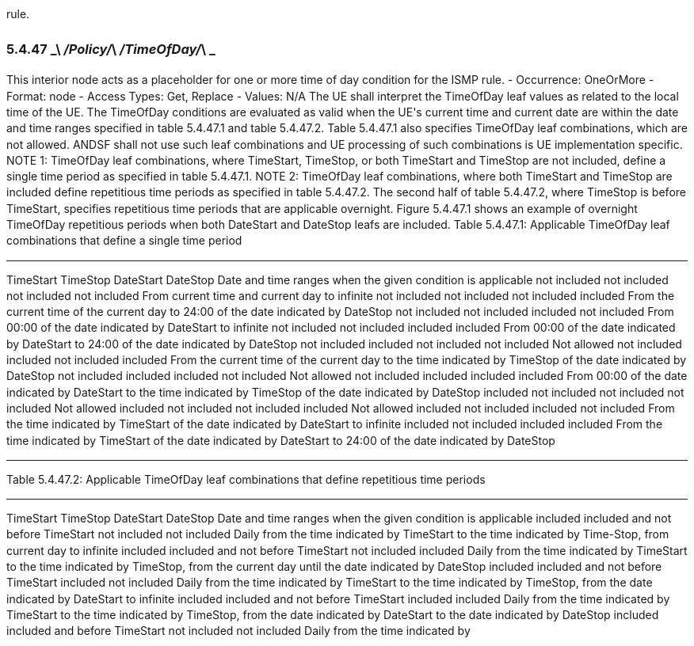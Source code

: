 rule.
### 5.4.47 _\ _/Policy/_\ _/TimeOfDay/_\ _
This interior node acts as a placeholder for one or more time of day condition
for the ISMP rule.
\- Occurrence: OneOrMore
\- Format: node
\- Access Types: Get, Replace
\- Values: N/A
The UE shall interpret the TimeOfDay leaf values as related to the local time
of the UE. The TimeOfDay conditions are evaluated as valid when the UE\'s
current time and current date are within the date and time ranges specified in
table 5.4.47.1 and table 5.4.47.2.
Table 5.4.47.1 also specifies TimeOfDay leaf combinations, which are not
allowed. ANDSF shall not use such leaf combinations and UE processing of such
combinations is UE implementation specific.
NOTE 1: TimeOfDay leaf combinations, where TimeStart, TimeStop, or both
TimeStart and TimeStop are not included, define a single time period as
specified in table 5.4.47.1.
NOTE 2: TimeOfDay leaf combinations, where both TimeStart and TimeStop are
included define repetitious time periods as specified in table 5.4.47.2. The
second half of table 5.4.47.2, where TimeStop is before TimeStart, specifies
repetitious time periods that are applicable overnight.
Figure 5.4.47.1 shows an example of overnight TimeOfDay repetitious periods
when both DateStart and DateStop leafs are included.
Table 5.4.47.1: Applicable TimeOfDay leaf combinations that define a single
time period
* * *
TimeStart TimeStop DateStart DateStop Date and time ranges when the given
condition is applicable not included not included not included not included
From current time and current day to infinite not included not included not
included included From the current time of the current day to 24:00 of the
date indicated by DateStop not included not included included not included
From 00:00 of the date indicated by DateStart to infinite not included not
included included included From 00:00 of the date indicated by DateStart to
24:00 of the date indicated by DateStop not included included not included not
included Not allowed not included included not included included From the
current time of the current day to the time indicated by TimeStop of the date
indicated by DateStop not included included included not included Not allowed
not included included included included From 00:00 of the date indicated by
DateStart to the time indicated by TimeStop of the date indicated by DateStop
included not included not included not included Not allowed included not
included not included included Not allowed included not included included not
included From the time indicated by TimeStart of the date indicated by
DateStart to infinite included not included included included From the time
indicated by TimeStart of the date indicated by DateStart to 24:00 of the date
indicated by DateStop
* * *
Table 5.4.47.2: Applicable TimeOfDay leaf combinations that define repetitious
time periods
* * *
TimeStart TimeStop DateStart DateStop Date and time ranges when the given
condition is applicable included included and not before TimeStart not
included not included Daily from the time indicated by TimeStart to the time
indicated by Time-Stop, from current day to infinite included included and not
before TimeStart not included included Daily from the time indicated by
TimeStart to the time indicated by TimeStop, from the current day until the
date indicated by DateStop included included and not before TimeStart included
not included Daily from the time indicated by TimeStart to the time indicated
by TimeStop, from the date indicated by DateStart to infinite included
included and not before TimeStart included included Daily from the time
indicated by TimeStart to the time indicated by TimeStop, from the date
indicated by DateStart to the date indicated by DateStop included included and
before TimeStart not included not included Daily from the time indicated by